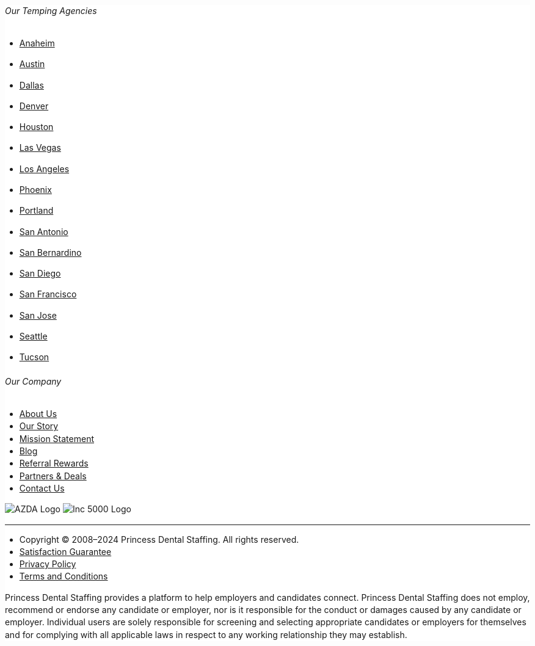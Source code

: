 ###### Our Temping Agencies

* [Anaheim](https://www.princessdentalstaffing.com/agency/california/anaheim "Anaheim Dental Temp Agency")
* [Austin](https://www.princessdentalstaffing.com/agency/texas/austin "Austin Dental Temp Agency")
* [Dallas](https://www.princessdentalstaffing.com/agency/texas/dallas "Dallas Dental Temp Agency")
* [Denver](https://www.princessdentalstaffing.com/agency/colorado/denver "Denver Dental Temp Agency")
* [Houston](https://www.princessdentalstaffing.com/agency/texas/houston "Houston Dental Temp Agency")
* [Las Vegas](https://www.princessdentalstaffing.com/agency/nevada/las-vegas "Las Vegas Dental Temp Agency")
* [Los Angeles](https://www.princessdentalstaffing.com/agency/california/los-angeles "Los Angeles Dental Temp Agency")
* [Phoenix](https://www.princessdentalstaffing.com/agency/arizona/phoenix "Phoenix Dental Temp Agency")

* [Portland](https://www.princessdentalstaffing.com/agency/oregon/portland "Portland Dental Temp Agency")
* [San Antonio](https://www.princessdentalstaffing.com/agency/texas/san-antonio "San Antonio Dental Temp Agency")
* [San Bernardino](https://www.princessdentalstaffing.com/agency/california/san-bernardino "San Bernardino Dental Temp Agency")
* [San Diego](https://www.princessdentalstaffing.com/agency/california/san-diego "San Diego Dental Temp Agency")
* [San Francisco](https://www.princessdentalstaffing.com/agency/california/san-francisco "San Francisco Dental Temp Agency")
* [San Jose](https://www.princessdentalstaffing.com/agency/california/san-jose "San Jose Dental Temp Agency")
* [Seattle](https://www.princessdentalstaffing.com/agency/washington/seattle "Seattle Dental Temp Agency")
* [Tucson](https://www.princessdentalstaffing.com/agency/arizona/tucson "Tucson Dental Temp Agency")

###### Our Company

* [About Us](https://www.princessdentalstaffing.com/about)
* [Our Story](https://www.princessdentalstaffing.com/our-story)
* [Mission Statement](https://www.princessdentalstaffing.com/mission-statement)
* [Blog](https://www.princessdentalstaffing.com/blog)
* [Referral Rewards](https://www.princessdentalstaffing.com/referral)
* [Partners & Deals](https://www.princessdentalstaffing.com/resources)
* [Contact Us](https://www.princessdentalstaffing.com/contact_us)

![AZDA Logo](https://pdstaffing.s3.amazonaws.com/images/azda-perks-transparent.png) ![Inc 5000 Logo](https://pdstaffing.s3.amazonaws.com/images/inc-5000-logo.png)

* * *

* Copyright © 2008–2024 Princess Dental Staffing. All rights reserved.
* [Satisfaction Guarantee](https://www.princessdentalstaffing.com/guarantee)
* [Privacy Policy](https://www.princessdentalstaffing.com/privacy)
* [Terms and Conditions](https://www.princessdentalstaffing.com/terms)

Princess Dental Staffing provides a platform to help employers and candidates connect. Princess Dental Staffing does not employ, recommend or endorse any candidate or employer, nor is it responsible for the conduct or damages caused by any candidate or employer. Individual users are solely responsible for screening and selecting appropriate candidates or employers for themselves and for complying with all applicable laws in respect to any working relationship they may establish.
